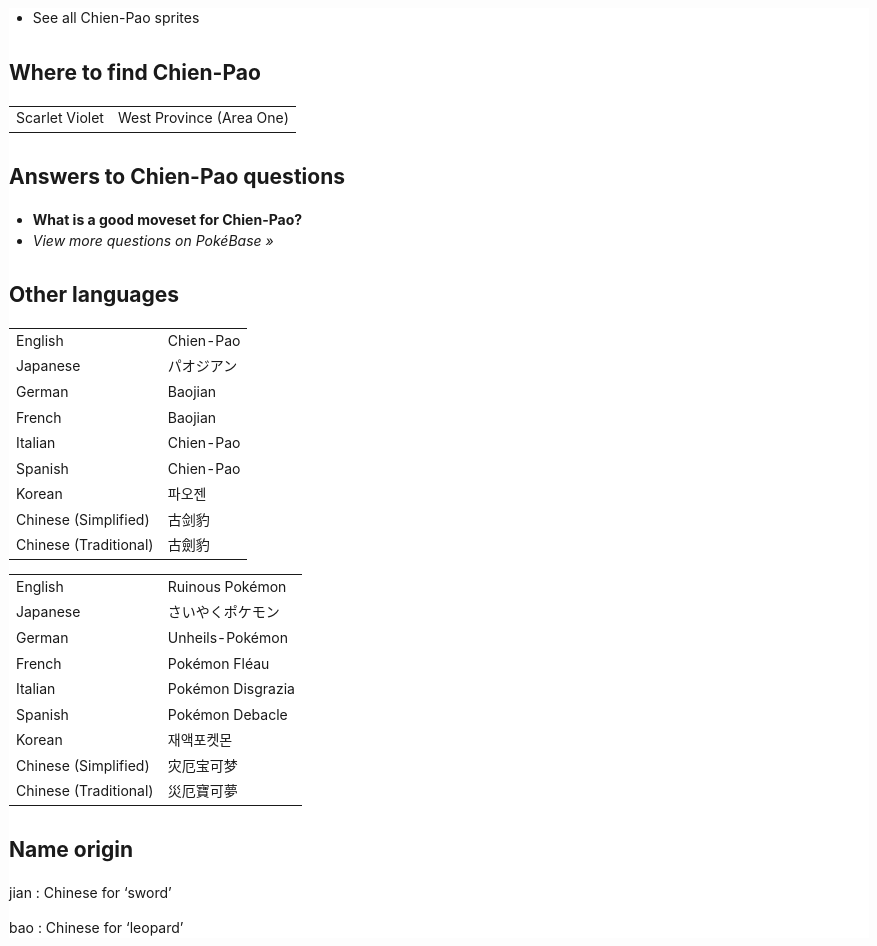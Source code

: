 * See all Chien-Pao sprites

Where to find Chien-Pao
-----------------------

|  |  |
| --- | --- |
| Scarlet Violet | West Province (Area One) |

Answers to Chien-Pao questions
------------------------------

* **What is a good moveset for Chien-Pao?**
* *View more questions on PokéBase »*

Other languages
---------------

|  |  |
| --- | --- |
| English | Chien-Pao |
| Japanese | パオジアン |
| German | Baojian |
| French | Baojian |
| Italian | Chien-Pao |
| Spanish | Chien-Pao |
| Korean | 파오젠 |
| Chinese (Simplified) | 古剑豹 |
| Chinese (Traditional) | 古劍豹 |

|  |  |
| --- | --- |
| English | Ruinous Pokémon |
| Japanese | さいやくポケモン |
| German | Unheils-Pokémon |
| French | Pokémon Fléau |
| Italian | Pokémon Disgrazia |
| Spanish | Pokémon Debacle |
| Korean | 재액포켓몬 |
| Chinese (Simplified) | 灾厄宝可梦 |
| Chinese (Traditional) | 災厄寶可夢 |

Name origin
-----------

jian
:   Chinese for ‘sword’

bao
:   Chinese for ‘leopard’